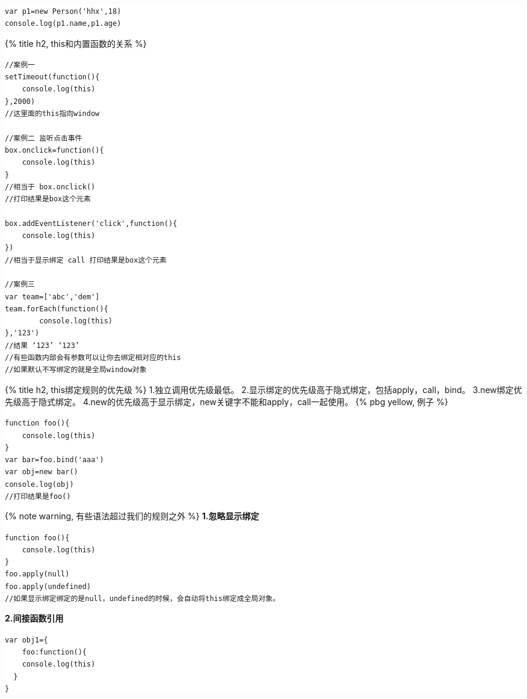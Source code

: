 ```
var p1=new Person('hhx',18)
console.log(p1.name,p1.age)
```

{% title h2, this和内置函数的关系 %}
```
//案例一
setTimeout(function(){
	console.log(this)
},2000)
//这里面的this指向window

//案例二 监听点击事件
box.onclick=function(){
	console.log(this)
}
//相当于 box.onclick()
//打印结果是box这个元素

box.addEventListener('click',function(){
	console.log(this)
})
//相当于显示绑定 call 打印结果是box这个元素

//案例三
var team=['abc','dem']
team.forEach(function(){
		console.log(this)
},'123')
//结果 ‘123’ ‘123’
//有些函数内部会有参数可以让你去绑定相对应的this
//如果默认不写绑定的就是全局window对象
```
{% title h2, this绑定规则的优先级 %}
1.独立调用优先级最低。
2.显示绑定的优先级高于隐式绑定，包括apply，call，bind。
3.new绑定优先级高于隐式绑定。
4.new的优先级高于显示绑定，new关键字不能和apply，call一起使用。
{% pbg yellow, 例子 %}
```
function foo(){
	console.log(this)
}
var bar=foo.bind('aaa')
var obj=new bar()
console.log(obj)
//打印结果是foo()
```
{% note warning, 有些语法超过我们的规则之外 %}
**1.忽略显示绑定**
```
function foo(){
	console.log(this)
}
foo.apply(null)
foo.apply(undefined)
//如果显示绑定绑定的是null，undefined的时候，会自动将this绑定成全局对象。
```
**2.间接函数引用**
```
var obj1={
	foo:function(){
  	console.log(this)
  }
}
```